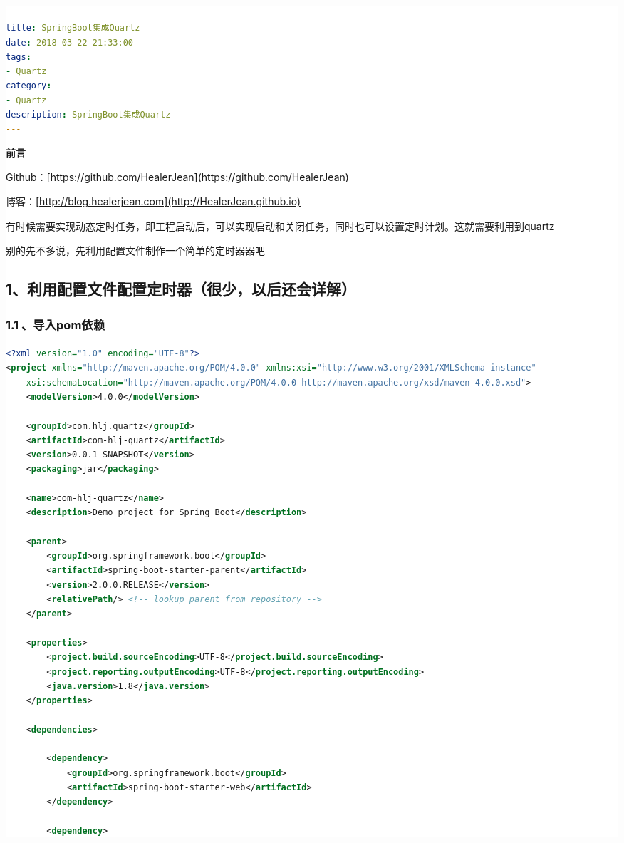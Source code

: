 ```yaml
---
title: SpringBoot集成Quartz
date: 2018-03-22 21:33:00
tags: 
- Quartz
category: 
- Quartz
description: SpringBoot集成Quartz
---
```

**前言**     

 Github：[https://github.com/HealerJean](https://github.com/HealerJean)         

 博客：[http://blog.healerjean.com](http://HealerJean.github.io)          




有时候需要实现动态定时任务，即工程启动后，可以实现启动和关闭任务，同时也可以设置定时计划。这就需要利用到quartz


别的先不多说，先利用配置文件制作一个简单的定时器器吧

## 1、利用配置文件配置定时器（很少，以后还会详解）

### 1.1 、导入pom依赖



```xml
<?xml version="1.0" encoding="UTF-8"?>
<project xmlns="http://maven.apache.org/POM/4.0.0" xmlns:xsi="http://www.w3.org/2001/XMLSchema-instance"
	xsi:schemaLocation="http://maven.apache.org/POM/4.0.0 http://maven.apache.org/xsd/maven-4.0.0.xsd">
	<modelVersion>4.0.0</modelVersion>

	<groupId>com.hlj.quartz</groupId>
	<artifactId>com-hlj-quartz</artifactId>
	<version>0.0.1-SNAPSHOT</version>
	<packaging>jar</packaging>

	<name>com-hlj-quartz</name>
	<description>Demo project for Spring Boot</description>

	<parent>
		<groupId>org.springframework.boot</groupId>
		<artifactId>spring-boot-starter-parent</artifactId>
		<version>2.0.0.RELEASE</version>
		<relativePath/> <!-- lookup parent from repository -->
	</parent>

	<properties>
		<project.build.sourceEncoding>UTF-8</project.build.sourceEncoding>
		<project.reporting.outputEncoding>UTF-8</project.reporting.outputEncoding>
		<java.version>1.8</java.version>
	</properties>

	<dependencies>

		<dependency>
			<groupId>org.springframework.boot</groupId>
			<artifactId>spring-boot-starter-web</artifactId>
		</dependency>

		<dependency>
```